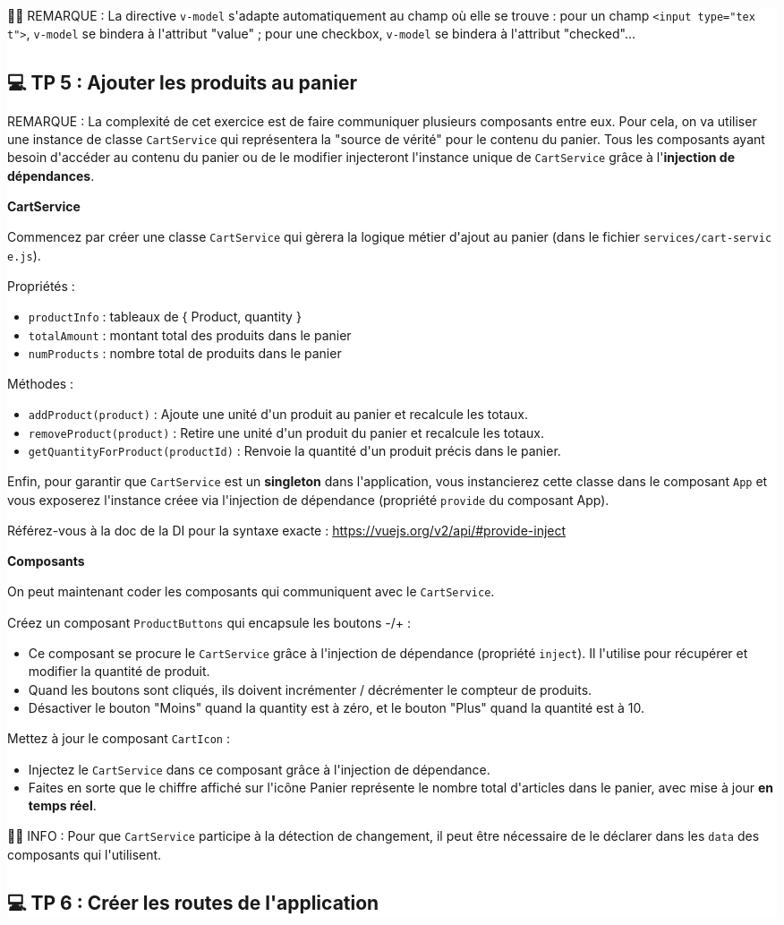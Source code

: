 💁‍♂️ REMARQUE : La directive `v-model` s'adapte automatiquement au champ où elle se trouve : pour un champ `<input type="text">`, `v-model` se bindera à l'attribut "value" ; pour une checkbox, `v-model` se bindera à l'attribut "checked"...



## 💻 TP 5 : Ajouter les produits au panier

REMARQUE : La complexité de cet exercice est de faire communiquer plusieurs composants entre eux. Pour cela, on va utiliser une instance de classe `CartService` qui représentera la "source de vérité" pour le contenu du panier. Tous les composants ayant besoin d'accéder au contenu du panier ou de le modifier injecteront l'instance unique de `CartService` grâce à l'**injection de dépendances**.

**CartService**

Commencez par créer une classe `CartService` qui gèrera la logique métier d'ajout au panier (dans le fichier `services/cart-service.js`).

Propriétés :

- `productInfo` : tableaux de { Product, quantity }
- `totalAmount` : montant total des produits dans le panier
- `numProducts` : nombre total de produits dans le panier

Méthodes :

- `addProduct(product)` : Ajoute une unité d'un produit au panier et recalcule les totaux.
- `removeProduct(product)` : Retire une unité d'un produit du panier et recalcule les totaux.
- `getQuantityForProduct(productId)` : Renvoie la quantité d'un produit précis dans le panier.

Enfin, pour garantir que `CartService` est un **singleton** dans l'application, vous instancierez cette classe dans le composant `App` et vous exposerez l'instance créee via l'injection de dépendance (propriété `provide` du composant App).

Référez-vous à la doc de la DI pour la syntaxe exacte : https://vuejs.org/v2/api/#provide-inject

**Composants**

On peut maintenant coder les composants qui communiquent avec le `CartService`.

Créez un composant `ProductButtons` qui encapsule les boutons -/+ :

- Ce composant se procure le `CartService` grâce à l'injection de dépendance (propriété `inject`). Il l'utilise pour récupérer et modifier la quantité de produit.
- Quand les boutons sont cliqués, ils doivent incrémenter / décrémenter le compteur de produits.
- Désactiver le bouton "Moins" quand la quantity est à zéro, et le bouton "Plus" quand la quantité est à 10.

Mettez à jour le composant `CartIcon` :

- Injectez le `CartService` dans ce composant grâce à l'injection de dépendance.
- Faites en sorte que le chiffre affiché sur l'icône Panier représente le nombre total d'articles dans le panier, avec mise à jour **en temps réel**.

💁‍♂️ INFO : Pour que `CartService` participe à la détection de changement, il peut être nécessaire de le déclarer dans les `data` des composants qui l'utilisent.


## 💻 TP 6 : Créer les routes de l'application
